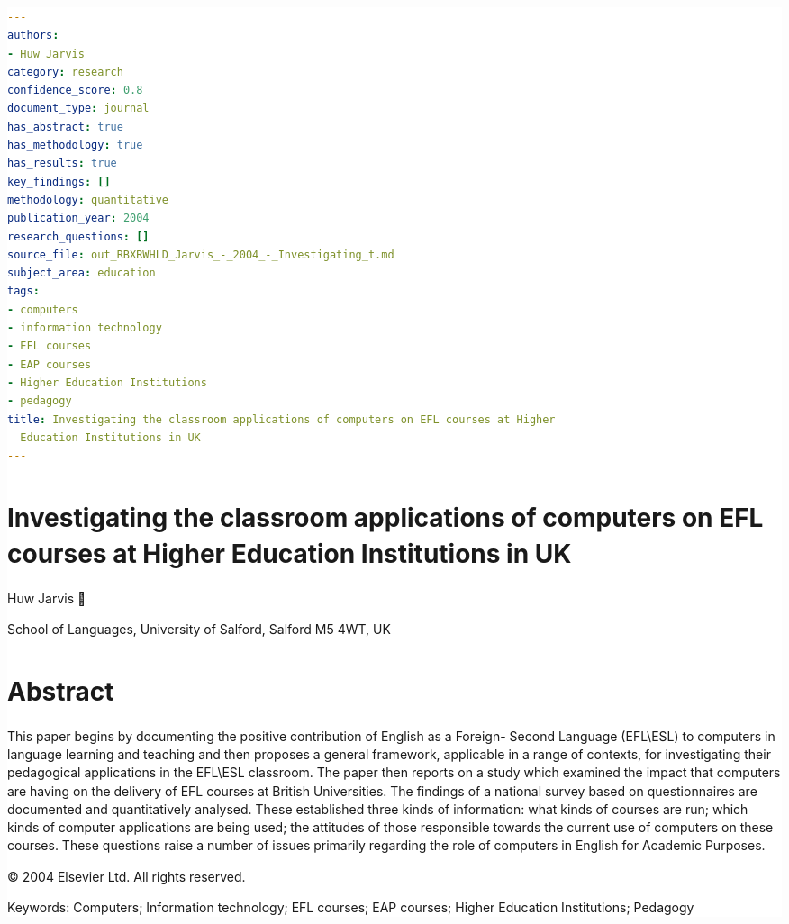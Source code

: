 ```yaml
---
authors:
- Huw Jarvis
category: research
confidence_score: 0.8
document_type: journal
has_abstract: true
has_methodology: true
has_results: true
key_findings: []
methodology: quantitative
publication_year: 2004
research_questions: []
source_file: out_RBXRWHLD_Jarvis_-_2004_-_Investigating_t.md
subject_area: education
tags:
- computers
- information technology
- EFL courses
- EAP courses
- Higher Education Institutions
- pedagogy
title: Investigating the classroom applications of computers on EFL courses at Higher
  Education Institutions in UK
---
```


# Investigating the classroom applications of computers on EFL courses at Higher Education Institutions in UK

Huw Jarvis 

School of Languages, University of Salford, Salford M5 4WT, UK

# Abstract

This paper begins by documenting the positive contribution of English as a Foreign\- Second Language (EFL\ESL) to computers in language learning and teaching and then proposes a general framework, applicable in a range of contexts, for investigating their pedagogical applications in the EFL\ESL classroom. The paper then reports on a study which examined the impact that computers are having on the delivery of EFL courses at British Universities. The findings of a national survey based on questionnaires are documented and quantitatively analysed. These established three kinds of information: what kinds of courses are run; which kinds of computer applications are being used; the attitudes of those responsible towards the current use of computers on these courses. These questions raise a number of issues primarily regarding the role of computers in English for Academic Purposes.

$©$ 2004 Elsevier Ltd. All rights reserved.

Keywords: Computers; Information technology; EFL courses; EAP courses; Higher Education Institutions; Pedagogy
